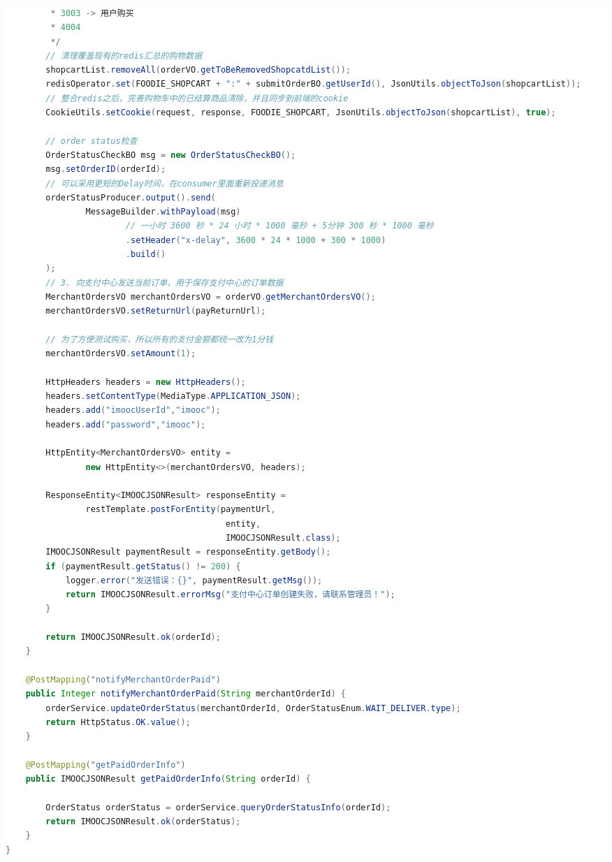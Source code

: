 ```java
         * 3003 -> 用户购买
         * 4004
         */
        // 清理覆盖现有的redis汇总的购物数据
        shopcartList.removeAll(orderVO.getToBeRemovedShopcatdList());
        redisOperator.set(FOODIE_SHOPCART + ":" + submitOrderBO.getUserId(), JsonUtils.objectToJson(shopcartList));
        // 整合redis之后，完善购物车中的已结算商品清除，并且同步到前端的cookie
        CookieUtils.setCookie(request, response, FOODIE_SHOPCART, JsonUtils.objectToJson(shopcartList), true);

        // order status检查
        OrderStatusCheckBO msg = new OrderStatusCheckBO();
        msg.setOrderID(orderId);
        // 可以采用更短的Delay时间，在consumer里面重新投递消息
        orderStatusProducer.output().send(
                MessageBuilder.withPayload(msg)
                        // 一小时 3600 秒 * 24 小时 * 1000 毫秒 + 5分钟 300 秒 * 1000 毫秒
                        .setHeader("x-delay", 3600 * 24 * 1000 + 300 * 1000)
                        .build()
        );
        // 3. 向支付中心发送当前订单，用于保存支付中心的订单数据
        MerchantOrdersVO merchantOrdersVO = orderVO.getMerchantOrdersVO();
        merchantOrdersVO.setReturnUrl(payReturnUrl);

        // 为了方便测试购买，所以所有的支付金额都统一改为1分钱
        merchantOrdersVO.setAmount(1);

        HttpHeaders headers = new HttpHeaders();
        headers.setContentType(MediaType.APPLICATION_JSON);
        headers.add("imoocUserId","imooc");
        headers.add("password","imooc");

        HttpEntity<MerchantOrdersVO> entity =
                new HttpEntity<>(merchantOrdersVO, headers);

        ResponseEntity<IMOOCJSONResult> responseEntity =
                restTemplate.postForEntity(paymentUrl,
                                            entity,
                                            IMOOCJSONResult.class);
        IMOOCJSONResult paymentResult = responseEntity.getBody();
        if (paymentResult.getStatus() != 200) {
            logger.error("发送错误：{}", paymentResult.getMsg());
            return IMOOCJSONResult.errorMsg("支付中心订单创建失败，请联系管理员！");
        }

        return IMOOCJSONResult.ok(orderId);
    }

    @PostMapping("notifyMerchantOrderPaid")
    public Integer notifyMerchantOrderPaid(String merchantOrderId) {
        orderService.updateOrderStatus(merchantOrderId, OrderStatusEnum.WAIT_DELIVER.type);
        return HttpStatus.OK.value();
    }

    @PostMapping("getPaidOrderInfo")
    public IMOOCJSONResult getPaidOrderInfo(String orderId) {

        OrderStatus orderStatus = orderService.queryOrderStatusInfo(orderId);
        return IMOOCJSONResult.ok(orderStatus);
    }
}

```